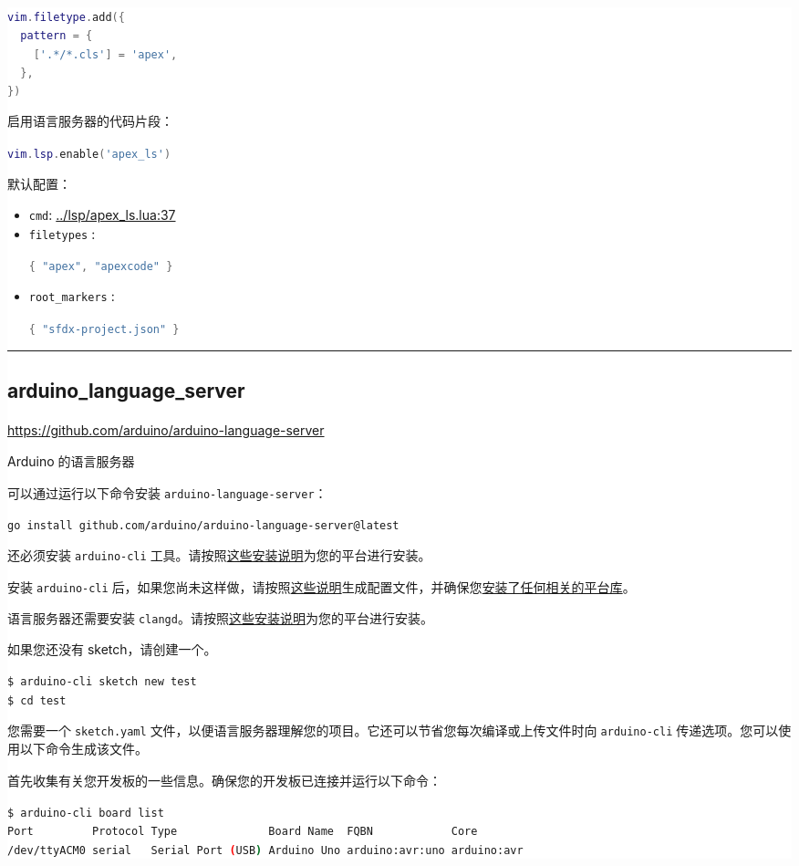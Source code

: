  ```lua
 vim.filetype.add({
   pattern = {
     ['.*/*.cls'] = 'apex',
   },
 })
 ```

启用语言服务器的代码片段：
```lua
vim.lsp.enable('apex_ls')
```

默认配置：
- `cmd`: [../lsp/apex_ls.lua:37](../lsp/apex_ls.lua#L37)
- `filetypes` :
  ```lua
  { "apex", "apexcode" }
  ```
- `root_markers` :
  ```lua
  { "sfdx-project.json" }
  ```

---

## arduino_language_server

https://github.com/arduino/arduino-language-server

Arduino 的语言服务器

可以通过运行以下命令安装 `arduino-language-server`：

```
go install github.com/arduino/arduino-language-server@latest
```

还必须安装 `arduino-cli` 工具。请按照[这些安装说明](https://arduino.github.io/arduino-cli/latest/installation/)为您的平台进行安装。

安装 `arduino-cli` 后，如果您尚未这样做，请按照[这些说明](https://arduino.github.io/arduino-cli/latest/getting-started/#create-a-configuration-file)生成配置文件，并确保您[安装了任何相关的平台库](https://arduino.github.io/arduino-cli/latest/getting-started/#install-the-core-for-your-board)。

语言服务器还需要安装 `clangd`。请按照[这些安装说明](https://clangd.llvm.org/installation)为您的平台进行安装。

如果您还没有 sketch，请创建一个。

```sh
$ arduino-cli sketch new test
$ cd test
```

您需要一个 `sketch.yaml` 文件，以便语言服务器理解您的项目。它还可以节省您每次编译或上传文件时向 `arduino-cli` 传递选项。您可以使用以下命令生成该文件。

首先收集有关您开发板的一些信息。确保您的开发板已连接并运行以下命令：

```sh
$ arduino-cli board list
Port         Protocol Type              Board Name  FQBN            Core
/dev/ttyACM0 serial   Serial Port (USB) Arduino Uno arduino:avr:uno arduino:avr
```
